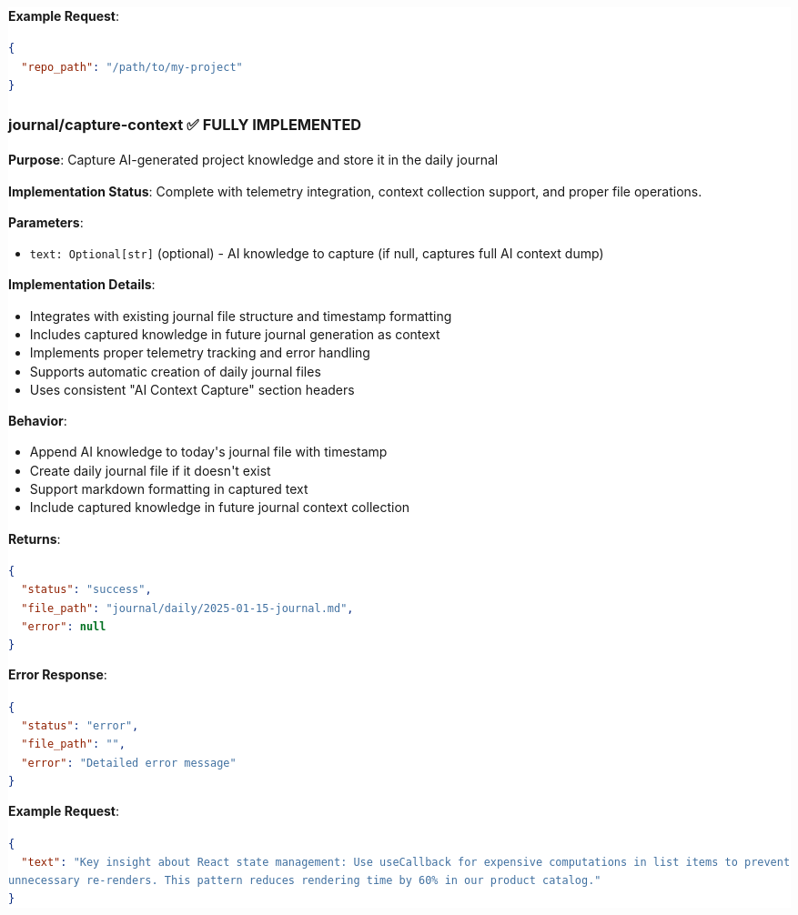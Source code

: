 **Example Request**:
```json
{
  "repo_path": "/path/to/my-project"
}
```

### journal/capture-context ✅ **FULLY IMPLEMENTED**
**Purpose**: Capture AI-generated project knowledge and store it in the daily journal

**Implementation Status**: Complete with telemetry integration, context collection support, and proper file operations.

**Parameters**:
- `text: Optional[str]` (optional) - AI knowledge to capture (if null, captures full AI context dump)

**Implementation Details**:
- Integrates with existing journal file structure and timestamp formatting
- Includes captured knowledge in future journal generation as context
- Implements proper telemetry tracking and error handling
- Supports automatic creation of daily journal files
- Uses consistent "AI Context Capture" section headers

**Behavior**:
- Append AI knowledge to today's journal file with timestamp
- Create daily journal file if it doesn't exist
- Support markdown formatting in captured text
- Include captured knowledge in future journal context collection

**Returns**:
```json
{
  "status": "success",
  "file_path": "journal/daily/2025-01-15-journal.md",
  "error": null
}
```

**Error Response**:
```json
{
  "status": "error",
  "file_path": "",
  "error": "Detailed error message"
}
```

**Example Request**:
```json
{
  "text": "Key insight about React state management: Use useCallback for expensive computations in list items to prevent unnecessary re-renders. This pattern reduces rendering time by 60% in our product catalog."
}
```
